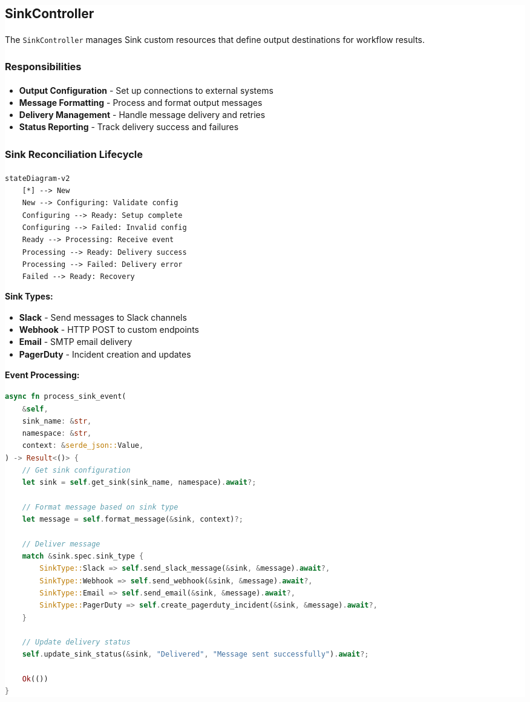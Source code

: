 ## SinkController

The `SinkController` manages Sink custom resources that define output destinations for workflow results.

### Responsibilities

- **Output Configuration** - Set up connections to external systems
- **Message Formatting** - Process and format output messages
- **Delivery Management** - Handle message delivery and retries
- **Status Reporting** - Track delivery success and failures

### Sink Reconciliation Lifecycle

```mermaid
stateDiagram-v2
    [*] --> New
    New --> Configuring: Validate config
    Configuring --> Ready: Setup complete
    Configuring --> Failed: Invalid config
    Ready --> Processing: Receive event
    Processing --> Ready: Delivery success
    Processing --> Failed: Delivery error
    Failed --> Ready: Recovery
```

**Sink Types:**
- **Slack** - Send messages to Slack channels
- **Webhook** - HTTP POST to custom endpoints
- **Email** - SMTP email delivery
- **PagerDuty** - Incident creation and updates

**Event Processing:**
```rust
async fn process_sink_event(
    &self,
    sink_name: &str,
    namespace: &str,
    context: &serde_json::Value,
) -> Result<()> {
    // Get sink configuration
    let sink = self.get_sink(sink_name, namespace).await?;
    
    // Format message based on sink type
    let message = self.format_message(&sink, context)?;
    
    // Deliver message
    match &sink.spec.sink_type {
        SinkType::Slack => self.send_slack_message(&sink, &message).await?,
        SinkType::Webhook => self.send_webhook(&sink, &message).await?,
        SinkType::Email => self.send_email(&sink, &message).await?,
        SinkType::PagerDuty => self.create_pagerduty_incident(&sink, &message).await?,
    }
    
    // Update delivery status
    self.update_sink_status(&sink, "Delivered", "Message sent successfully").await?;
    
    Ok(())
}
```
